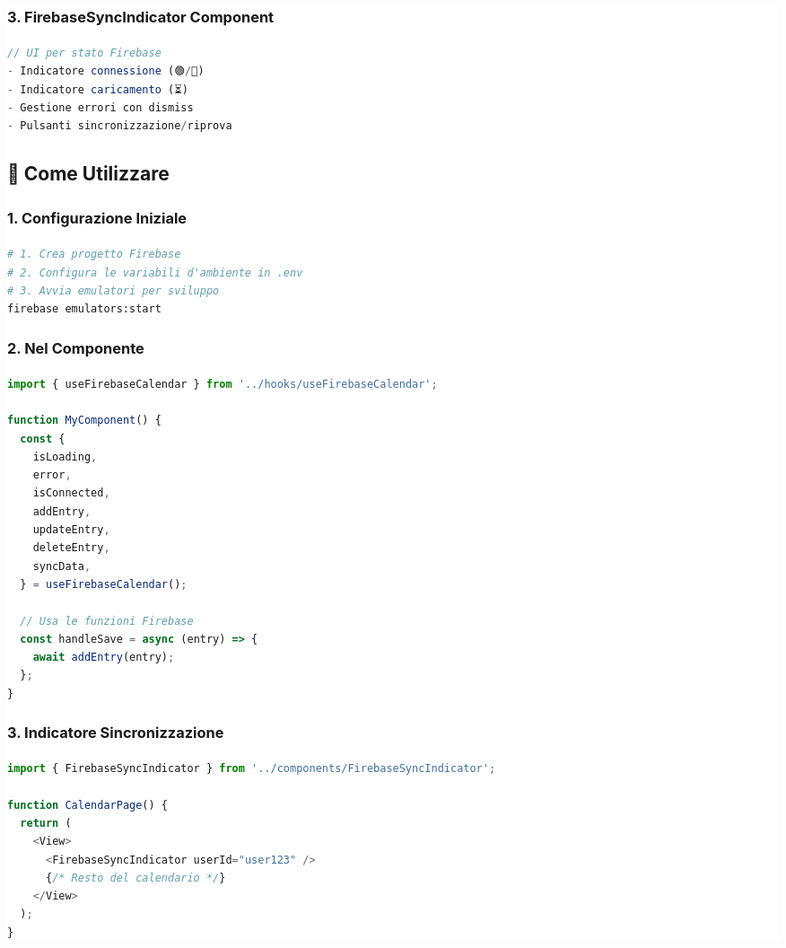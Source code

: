 ### 3. FirebaseSyncIndicator Component
```typescript
// UI per stato Firebase
- Indicatore connessione (🟢/🔴)
- Indicatore caricamento (⏳)
- Gestione errori con dismiss
- Pulsanti sincronizzazione/riprova
```

## 🚀 Come Utilizzare

### 1. Configurazione Iniziale
```bash
# 1. Crea progetto Firebase
# 2. Configura le variabili d'ambiente in .env
# 3. Avvia emulatori per sviluppo
firebase emulators:start
```

### 2. Nel Componente
```typescript
import { useFirebaseCalendar } from '../hooks/useFirebaseCalendar';

function MyComponent() {
  const {
    isLoading,
    error,
    isConnected,
    addEntry,
    updateEntry,
    deleteEntry,
    syncData,
  } = useFirebaseCalendar();

  // Usa le funzioni Firebase
  const handleSave = async (entry) => {
    await addEntry(entry);
  };
}
```

### 3. Indicatore Sincronizzazione
```typescript
import { FirebaseSyncIndicator } from '../components/FirebaseSyncIndicator';

function CalendarPage() {
  return (
    <View>
      <FirebaseSyncIndicator userId="user123" />
      {/* Resto del calendario */}
    </View>
  );
}
```
